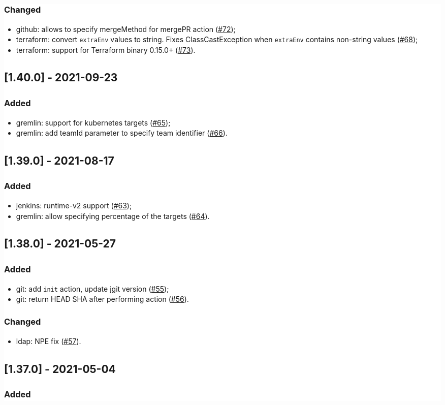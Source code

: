 ### Changed

- github: allows to specify mergeMethod for mergePR action 
([#72](https://github.com/walmartlabs/concord-plugins/pull/72));
- terraform: convert `extraEnv` values to string. Fixes
ClassCastException when `extraEnv` contains non-string values
([#68](https://github.com/walmartlabs/concord-plugins/pull/68));
- terraform: support for Terraform binary 0.15.0+
([#73](https://github.com/walmartlabs/concord-plugins/pull/73)).



## [1.40.0] - 2021-09-23

### Added

- gremlin: support for kubernetes targets
([#65](https://github.com/walmartlabs/concord-plugins/pull/65));
- gremlin: add teamId parameter to specify team identifier
([#66](https://github.com/walmartlabs/concord-plugins/pull/66)).



## [1.39.0] - 2021-08-17

### Added

- jenkins: runtime-v2 support
([#63](https://github.com/walmartlabs/concord-plugins/pull/63));
- gremlin: allow specifying percentage of the targets
([#64](https://github.com/walmartlabs/concord-plugins/pull/64)).



## [1.38.0] - 2021-05-27

### Added

- git: add `init` action, update jgit version
([#55](https://github.com/walmartlabs/concord-plugins/pull/55));
- git: return HEAD SHA after performing action
([#56](https://github.com/walmartlabs/concord-plugins/pull/56)).

### Changed

- ldap: NPE fix
([#57](https://github.com/walmartlabs/concord-plugins/pull/57)).



## [1.37.0] - 2021-05-04

### Added
